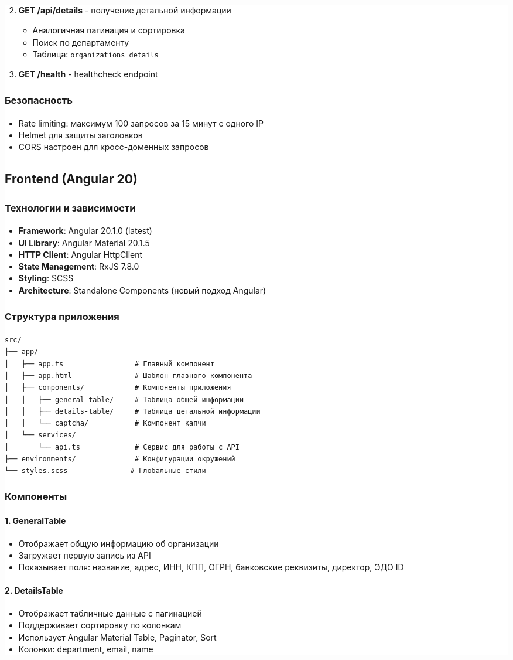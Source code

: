 2. **GET /api/details** - получение детальной информации
   - Аналогичная пагинация и сортировка
   - Поиск по департаменту
   - Таблица: `organizations_details`

3. **GET /health** - healthcheck endpoint

### Безопасность
- Rate limiting: максимум 100 запросов за 15 минут с одного IP
- Helmet для защиты заголовков
- CORS настроен для кросс-доменных запросов

## Frontend (Angular 20)

### Технологии и зависимости
- **Framework**: Angular 20.1.0 (latest)
- **UI Library**: Angular Material 20.1.5
- **HTTP Client**: Angular HttpClient
- **State Management**: RxJS 7.8.0
- **Styling**: SCSS
- **Architecture**: Standalone Components (новый подход Angular)

### Структура приложения
```
src/
├── app/
│   ├── app.ts                 # Главный компонент
│   ├── app.html               # Шаблон главного компонента
│   ├── components/            # Компоненты приложения
│   │   ├── general-table/     # Таблица общей информации
│   │   ├── details-table/     # Таблица детальной информации
│   │   └── captcha/           # Компонент капчи
│   └── services/
│       └── api.ts             # Сервис для работы с API
├── environments/              # Конфигурации окружений
└── styles.scss               # Глобальные стили
```

### Компоненты

#### 1. GeneralTable
- Отображает общую информацию об организации
- Загружает первую запись из API
- Показывает поля: название, адрес, ИНН, КПП, ОГРН, банковские реквизиты, директор, ЭДО ID

#### 2. DetailsTable
- Отображает табличные данные с пагинацией
- Поддерживает сортировку по колонкам
- Использует Angular Material Table, Paginator, Sort
- Колонки: department, email, name
